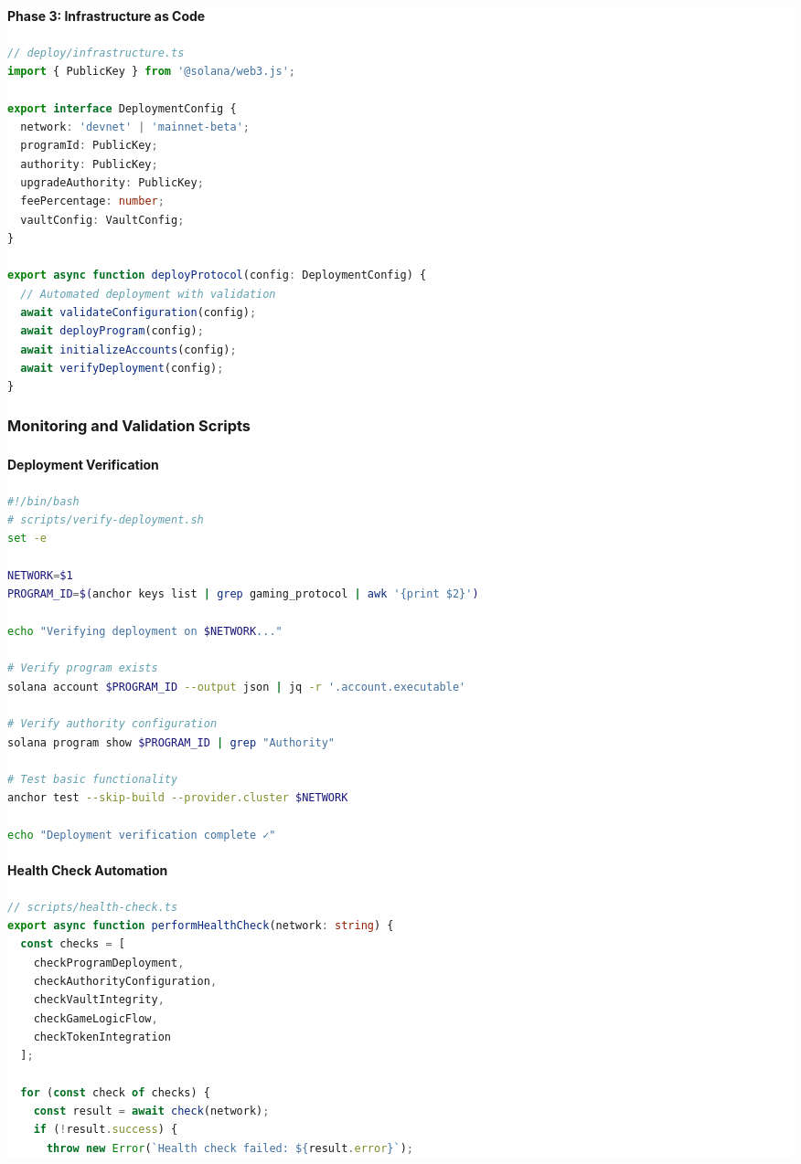 #### Phase 3: Infrastructure as Code
```typescript
// deploy/infrastructure.ts
import { PublicKey } from '@solana/web3.js';

export interface DeploymentConfig {
  network: 'devnet' | 'mainnet-beta';
  programId: PublicKey;
  authority: PublicKey;
  upgradeAuthority: PublicKey;
  feePercentage: number;
  vaultConfig: VaultConfig;
}

export async function deployProtocol(config: DeploymentConfig) {
  // Automated deployment with validation
  await validateConfiguration(config);
  await deployProgram(config);
  await initializeAccounts(config);
  await verifyDeployment(config);
}
```

### Monitoring and Validation Scripts

#### Deployment Verification
```bash
#!/bin/bash
# scripts/verify-deployment.sh
set -e

NETWORK=$1
PROGRAM_ID=$(anchor keys list | grep gaming_protocol | awk '{print $2}')

echo "Verifying deployment on $NETWORK..."

# Verify program exists
solana account $PROGRAM_ID --output json | jq -r '.account.executable'

# Verify authority configuration
solana program show $PROGRAM_ID | grep "Authority"

# Test basic functionality
anchor test --skip-build --provider.cluster $NETWORK

echo "Deployment verification complete ✓"
```

#### Health Check Automation
```typescript
// scripts/health-check.ts
export async function performHealthCheck(network: string) {
  const checks = [
    checkProgramDeployment,
    checkAuthorityConfiguration,
    checkVaultIntegrity,
    checkGameLogicFlow,
    checkTokenIntegration
  ];

  for (const check of checks) {
    const result = await check(network);
    if (!result.success) {
      throw new Error(`Health check failed: ${result.error}`);
```